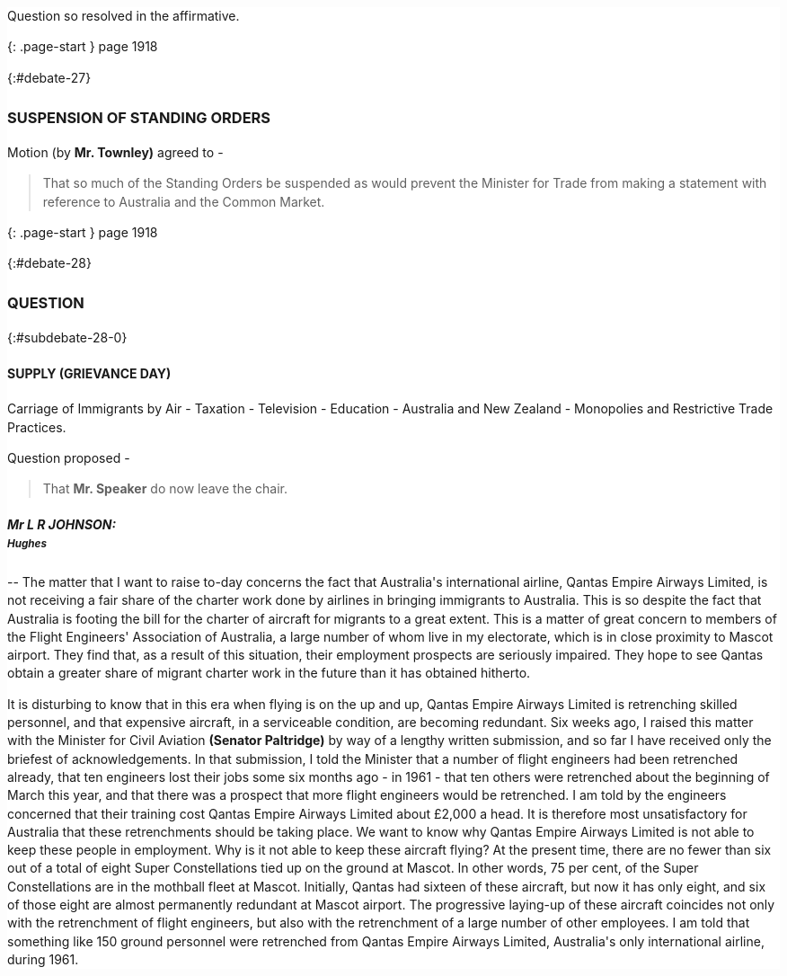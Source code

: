 Question so resolved in the affirmative. 

{: .page-start }
page 1918

{:#debate-27}
### SUSPENSION OF STANDING ORDERS

Motion (by  **Mr. Townley)**  agreed to - 

  >That so much of the Standing Orders be suspended as would prevent the Minister for Trade from making a statement with reference to Australia and the Common Market. 

{: .page-start }
page 1918

{:#debate-28}
### QUESTION

{:#subdebate-28-0}
#### SUPPLY (GRIEVANCE DAY)

Carriage of Immigrants by Air - Taxation - Television - Education - Australia and New Zealand - Monopolies and Restrictive Trade Practices. 

Question proposed - 

  >That  **Mr. Speaker**  do now leave the chair. 

##### Mr L R JOHNSON:<br><small class="text-muted">Hughes</small>

-- The matter that I want to raise to-day concerns the fact that Australia's international airline, Qantas Empire Airways Limited, is not receiving a fair share of the charter work done by airlines in bringing immigrants to Australia. This is so despite the fact that Australia is footing the bill for the charter of aircraft for migrants to a great extent. This is a matter of great concern to members of the Flight Engineers' Association of Australia, a large number of whom live in my electorate, which is in close proximity to Mascot airport. They find that, as a result of this situation, their employment prospects are seriously impaired. They hope to see Qantas obtain a greater share of migrant charter work in the future than it has obtained hitherto. 

It is disturbing to know that in this era when flying is on the up and up, Qantas Empire Airways Limited is retrenching skilled personnel, and that expensive aircraft, in a serviceable condition, are becoming redundant. Six weeks ago, I raised this matter with the Minister for Civil Aviation  **(Senator Paltridge)**  by way of a lengthy written submission, and so far I have received only the briefest of acknowledgements. In that submission, I told the Minister that a number of flight engineers had been retrenched already, that ten engineers lost their jobs some six months ago - in 1961  -  that ten others were retrenched about the beginning of March this year, and that there was a prospect that more flight engineers would be retrenched. I am told by the engineers concerned that their training cost Qantas Empire Airways Limited about £2,000 a head. It is therefore most unsatisfactory for Australia that these retrenchments should be taking place. We want to know why Qantas Empire Airways Limited is not able to keep these people in employment. Why is it not able to keep these aircraft flying? At the present time, there are no fewer than six out of a total of eight Super Constellations tied up on the ground at Mascot. In other words, 75 per cent, of the Super Constellations are in the mothball fleet at Mascot. Initially, Qantas had sixteen of these aircraft, but now it has only eight, and six of those eight are almost permanently redundant at Mascot airport. The progressive laying-up of these aircraft coincides not only with the retrenchment of flight engineers, but also with the retrenchment of a large number of other employees. I am told that something like 150 ground personnel were retrenched from Qantas Empire Airways Limited, Australia's only international airline, during 1961. 
